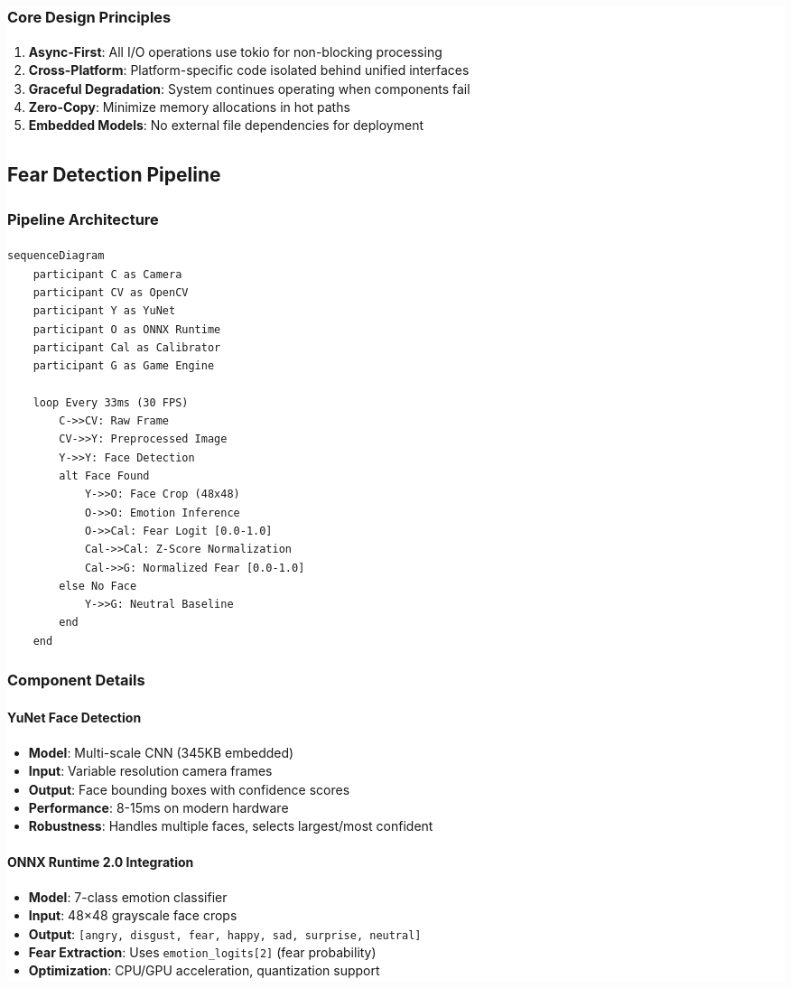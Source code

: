 ### Core Design Principles

1. **Async-First**: All I/O operations use tokio for non-blocking processing
2. **Cross-Platform**: Platform-specific code isolated behind unified interfaces
3. **Graceful Degradation**: System continues operating when components fail
4. **Zero-Copy**: Minimize memory allocations in hot paths
5. **Embedded Models**: No external file dependencies for deployment

## Fear Detection Pipeline

### Pipeline Architecture

```mermaid
sequenceDiagram
    participant C as Camera
    participant CV as OpenCV
    participant Y as YuNet
    participant O as ONNX Runtime
    participant Cal as Calibrator
    participant G as Game Engine
    
    loop Every 33ms (30 FPS)
        C->>CV: Raw Frame
        CV->>Y: Preprocessed Image
        Y->>Y: Face Detection
        alt Face Found
            Y->>O: Face Crop (48x48)
            O->>O: Emotion Inference
            O->>Cal: Fear Logit [0.0-1.0]
            Cal->>Cal: Z-Score Normalization
            Cal->>G: Normalized Fear [0.0-1.0]
        else No Face
            Y->>G: Neutral Baseline
        end
    end
```

### Component Details

#### YuNet Face Detection
- **Model**: Multi-scale CNN (345KB embedded)
- **Input**: Variable resolution camera frames
- **Output**: Face bounding boxes with confidence scores
- **Performance**: 8-15ms on modern hardware
- **Robustness**: Handles multiple faces, selects largest/most confident

#### ONNX Runtime 2.0 Integration
- **Model**: 7-class emotion classifier
- **Input**: 48×48 grayscale face crops
- **Output**: `[angry, disgust, fear, happy, sad, surprise, neutral]`
- **Fear Extraction**: Uses `emotion_logits[2]` (fear probability)
- **Optimization**: CPU/GPU acceleration, quantization support
